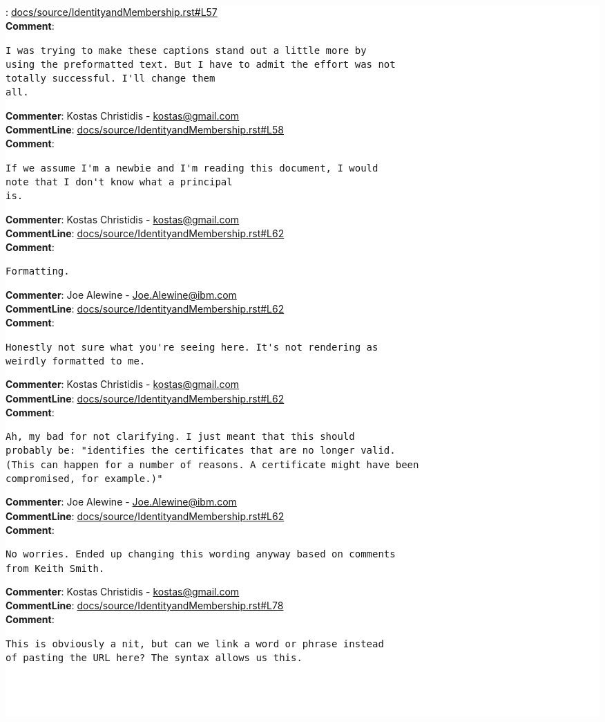 </strong>: [docs/source/IdentityandMembership.rst#L57](https://github.com/hyperledger-gerrit-archive/fabric/blob/ac0fa19bd51036a80bf173b453d950d5b1ab50cc/docs/source/IdentityandMembership.rst#L57)<br><strong>Comment</strong>: <pre>I was trying to make these captions stand out a little more by using the preformatted text. But I have to admit the effort was not totally successful. I'll change them all.</pre><strong>Commenter</strong>: Kostas Christidis - kostas@gmail.com<br><strong>CommentLine</strong>: [docs/source/IdentityandMembership.rst#L58](https://github.com/hyperledger-gerrit-archive/fabric/blob/ac0fa19bd51036a80bf173b453d950d5b1ab50cc/docs/source/IdentityandMembership.rst#L58)<br><strong>Comment</strong>: <pre>If we assume I'm a newbie and I'm reading this document, I would note that I don't know what a principal is.</pre><strong>Commenter</strong>: Kostas Christidis - kostas@gmail.com<br><strong>CommentLine</strong>: [docs/source/IdentityandMembership.rst#L62](https://github.com/hyperledger-gerrit-archive/fabric/blob/ac0fa19bd51036a80bf173b453d950d5b1ab50cc/docs/source/IdentityandMembership.rst#L62)<br><strong>Comment</strong>: <pre>Formatting.</pre><strong>Commenter</strong>: Joe Alewine - Joe.Alewine@ibm.com<br><strong>CommentLine</strong>: [docs/source/IdentityandMembership.rst#L62](https://github.com/hyperledger-gerrit-archive/fabric/blob/ac0fa19bd51036a80bf173b453d950d5b1ab50cc/docs/source/IdentityandMembership.rst#L62)<br><strong>Comment</strong>: <pre>Honestly not sure what you're seeing here. It's not rendering as weirdly formatted to me.</pre><strong>Commenter</strong>: Kostas Christidis - kostas@gmail.com<br><strong>CommentLine</strong>: [docs/source/IdentityandMembership.rst#L62](https://github.com/hyperledger-gerrit-archive/fabric/blob/ac0fa19bd51036a80bf173b453d950d5b1ab50cc/docs/source/IdentityandMembership.rst#L62)<br><strong>Comment</strong>: <pre>Ah, my bad for not clarifying. I just meant that this should probably be: "identifies the certificates that are no longer valid. (This can happen for a number of reasons. A certificate might have been compromised, for example.)"</pre><strong>Commenter</strong>: Joe Alewine - Joe.Alewine@ibm.com<br><strong>CommentLine</strong>: [docs/source/IdentityandMembership.rst#L62](https://github.com/hyperledger-gerrit-archive/fabric/blob/ac0fa19bd51036a80bf173b453d950d5b1ab50cc/docs/source/IdentityandMembership.rst#L62)<br><strong>Comment</strong>: <pre>No worries. Ended up changing this wording anyway based on comments from Keith Smith.</pre><strong>Commenter</strong>: Kostas Christidis - kostas@gmail.com<br><strong>CommentLine</strong>: [docs/source/IdentityandMembership.rst#L78](https://github.com/hyperledger-gerrit-archive/fabric/blob/ac0fa19bd51036a80bf173b453d950d5b1ab50cc/docs/source/IdentityandMembership.rst#L78)<br><strong>Comment</strong>: <pre>This is obviously a nit, but can we link a word or phrase instead of pasting the URL here? The syntax allows us this.
